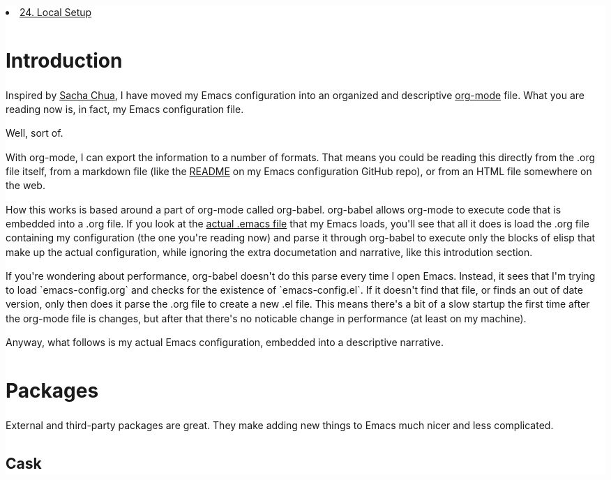 </li>
</ul>
</li>
<li><a href="#sec-24">24. Local Setup</a></li>
</ul>
</div>
</div>


# Introduction<a id="sec-1" name="sec-1"></a>

Inspired by [Sacha Chua](http://sachachua.com/blog/2012/06/literate-programming-emacs-configuration-file/), I have moved my Emacs configuration into an
organized and descriptive [org-mode](http://orgmode.org) file. What you are reading now
is, in fact, my Emacs configuration file.

Well, sort of.

With org-mode, I can export the information to a number of
formats. That means you could be reading this directly from the .org
file itself, from a markdown file (like the [README](https://github.com/echosa/emacs.d/blob/master/README.md) on my Emacs
configuration GitHub repo), or from an HTML file somewhere on the
web.

How this works is based around a part of org-mode called
org-babel. org-babel allows org-mode to execute code that is
embedded into a .org file. If you look at the [actual .emacs file](https://github.com/echosa/emacs.d/blob/master/dotemacs.el)
that my Emacs loads, you'll see that all it does is load the .org
file containing my configuration (the one you're reading now) and
parse it through org-babel to execute only the blocks of elisp that
make up the actual configuration, while ignoring the extra
documetation and narrative, like this introdution section.

If you're wondering about performance, org-babel doesn't do this
parse every time I open Emacs. Instead, it sees that I'm trying to
load \`emacs-config.org\` and checks for the existence of
\`emacs-config.el\`. If it doesn't find that file, or finds an out of
date version, only then does it parse the .org file to create a new
.el file. This means there's a bit of a slow startup the first time
after the org-mode file is changes, but after that there's no
noticable change in performance (at least on my machine).

Anyway, what follows is my actual Emacs configuration, embedded into
a descriptive narrative.

# Packages<a id="sec-2" name="sec-2"></a>

External and third-party packages are great. They make adding new things to
Emacs much nicer and less complicated.

## Cask<a id="sec-2-1" name="sec-2-1"></a>
